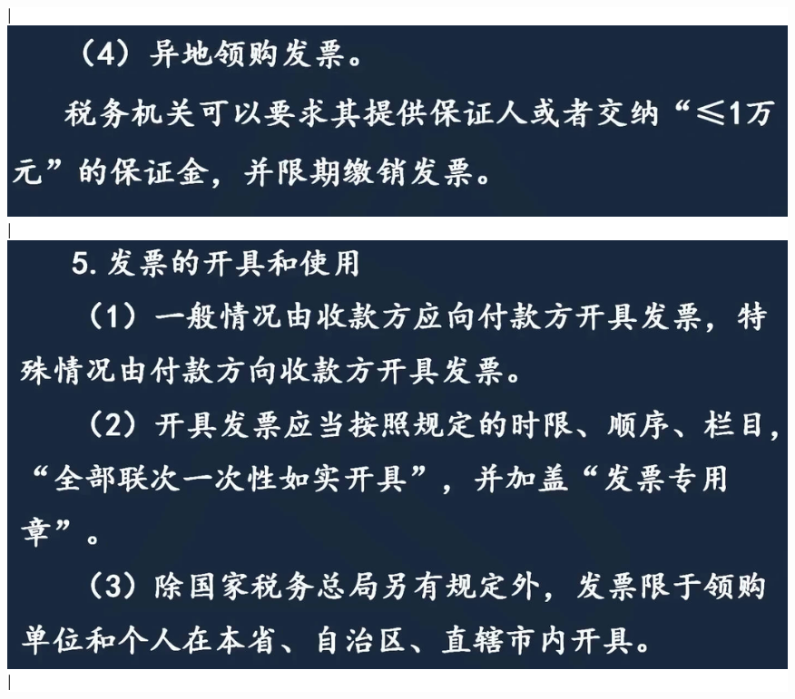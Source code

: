 | ![](./初级经济法基础_7税收征管.assets/Snipaste_2022-11-16_15-14-35.jpg) | ![](./初级经济法基础_7税收征管.assets/Snipaste_2022-11-16_15-14-53.jpg) |